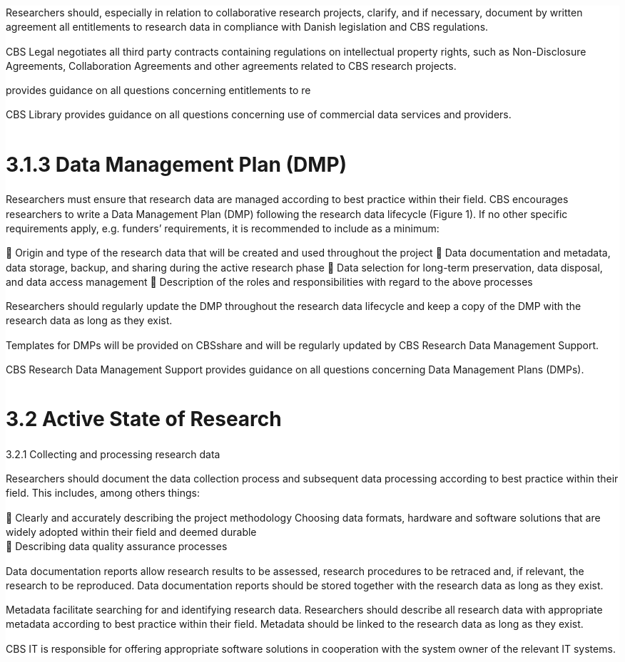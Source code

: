 Researchers should, especially in relation to collaborative research projects, clarify, and if necessary, document by written agreement all entitlements to research data in compliance with Danish legislation and CBS regulations.  

CBS Legal negotiates all third party contracts containing regulations on intellectual property rights, such as Non-Disclosure Agreements, Collaboration Agreements and other agreements related to CBS research projects.  

provides guidance on all questions concerning entitlements to re  

CBS Library provides guidance on all questions concerning use of commercial data services and providers.  

# 3.1.3  Data Management Plan (DMP)  

Researchers must ensure that research data are managed according to best practice within their field. CBS encourages researchers to write a Data Management Plan (DMP) following the research data lifecycle (Figure 1). If no other specific requirements apply, e.g. funders’ requirements, it is recommended to include as a minimum:  

 Origin and type of the research data that will be created and used throughout the project  Data documentation and metadata, data storage, backup, and sharing during the active research phase  Data selection for long-term preservation, data disposal, and data access management  Description of the roles and responsibilities with regard to the above processes  

Researchers should regularly update the DMP throughout the research data lifecycle and keep a copy of the DMP with the research data as long as they exist.  

Templates for DMPs will be provided on CBSshare and will be regularly updated by CBS Research Data Management Support.  

CBS Research Data Management Support provides guidance on all questions concerning Data Management Plans (DMPs).  

# 3.2 Active State of Research  

3.2.1  Collecting and processing research data  

Researchers should document the data collection process and subsequent data processing according to best practice within their field. This includes, among others things:  

 Clearly and accurately describing the project methodology Choosing data formats, hardware and software solutions that are widely adopted within their field and deemed durable   
 Describing data quality assurance processes  

Data documentation reports allow research results to be assessed, research procedures to be retraced and, if relevant, the research to be reproduced. Data documentation reports should be stored together with the research data as long as they exist.  

Metadata facilitate searching for and identifying research data. Researchers should describe all research data with appropriate metadata according to best practice within their field. Metadata should be linked to the research data as long as they exist.  

CBS IT is responsible for offering appropriate software solutions in cooperation with the system owner of the relevant IT systems.  
